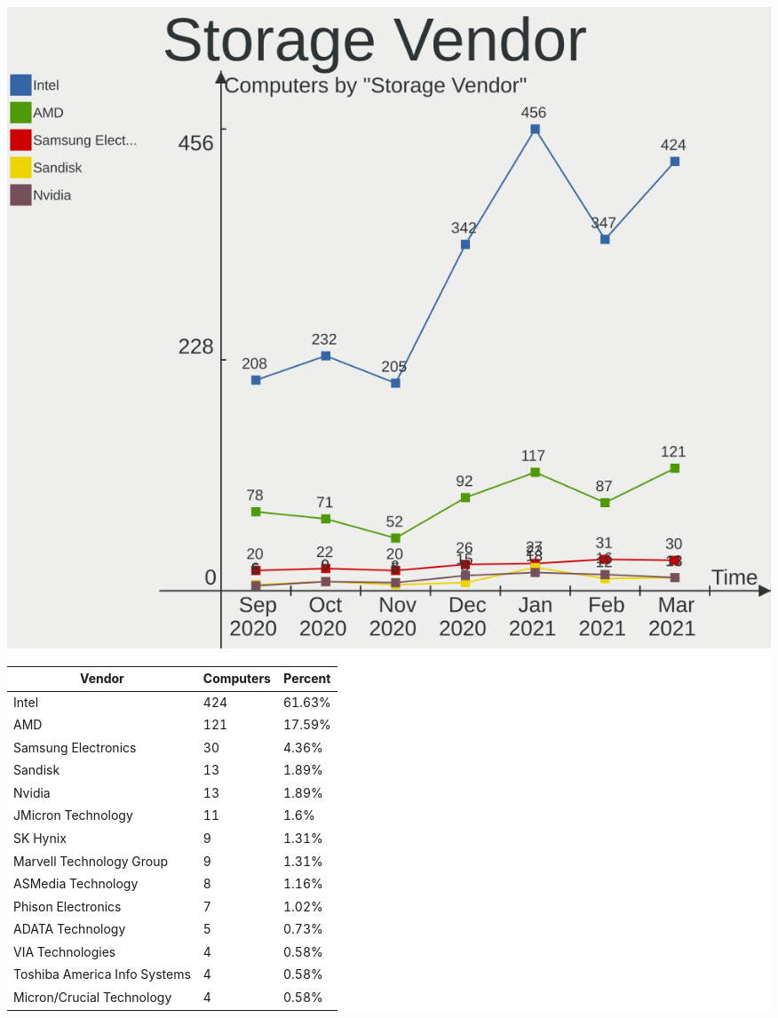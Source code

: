 ![Storage Vendor](./All/images/line_chart/storage_vendor.svg)

| Vendor                           | Computers | Percent |
|----------------------------------|-----------|---------|
| Intel                            | 424       | 61.63%  |
| AMD                              | 121       | 17.59%  |
| Samsung Electronics              | 30        | 4.36%   |
| Sandisk                          | 13        | 1.89%   |
| Nvidia                           | 13        | 1.89%   |
| JMicron Technology               | 11        | 1.6%    |
| SK Hynix                         | 9         | 1.31%   |
| Marvell Technology Group         | 9         | 1.31%   |
| ASMedia Technology               | 8         | 1.16%   |
| Phison Electronics               | 7         | 1.02%   |
| ADATA Technology                 | 5         | 0.73%   |
| VIA Technologies                 | 4         | 0.58%   |
| Toshiba America Info Systems     | 4         | 0.58%   |
| Micron/Crucial Technology        | 4         | 0.58%   |